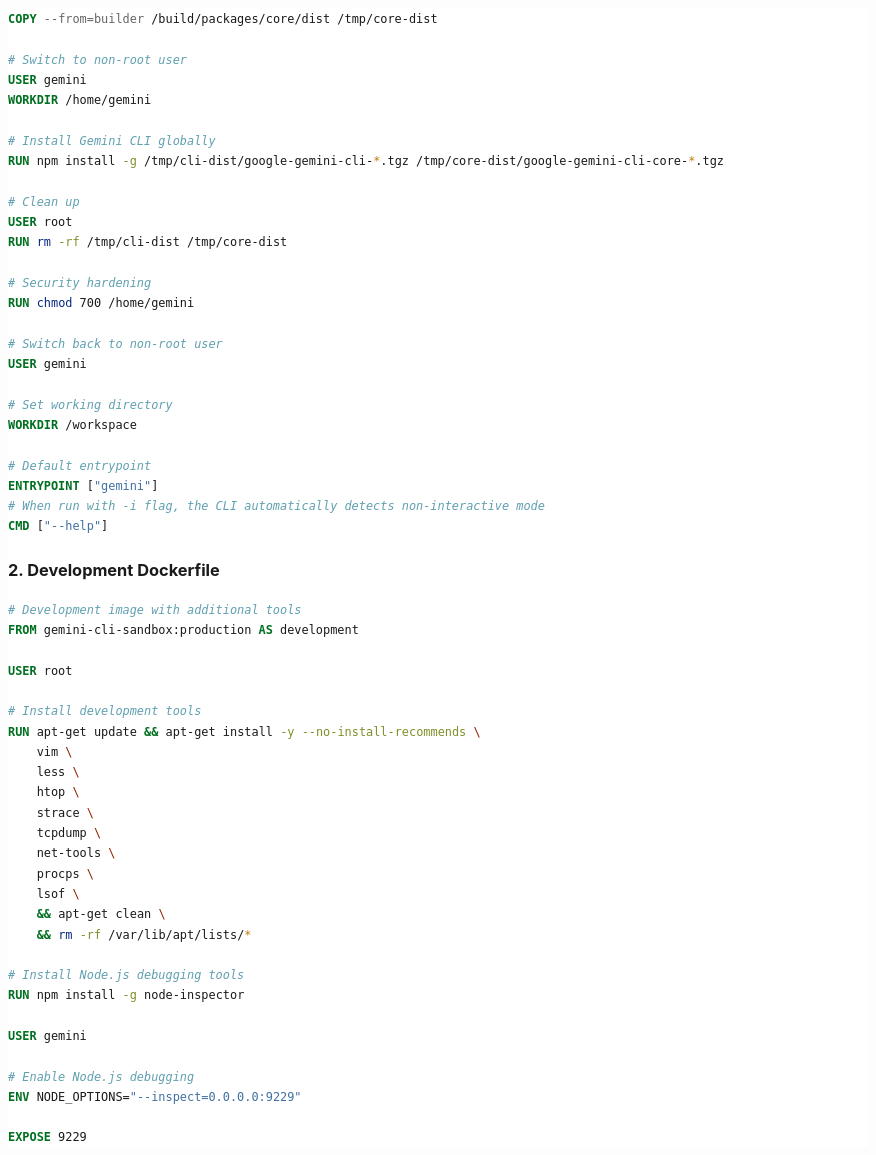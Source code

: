 ```dockerfile
COPY --from=builder /build/packages/core/dist /tmp/core-dist

# Switch to non-root user
USER gemini
WORKDIR /home/gemini

# Install Gemini CLI globally
RUN npm install -g /tmp/cli-dist/google-gemini-cli-*.tgz /tmp/core-dist/google-gemini-cli-core-*.tgz

# Clean up
USER root
RUN rm -rf /tmp/cli-dist /tmp/core-dist

# Security hardening
RUN chmod 700 /home/gemini

# Switch back to non-root user
USER gemini

# Set working directory
WORKDIR /workspace

# Default entrypoint
ENTRYPOINT ["gemini"]
# When run with -i flag, the CLI automatically detects non-interactive mode
CMD ["--help"]
```

### 2. Development Dockerfile

```dockerfile
# Development image with additional tools
FROM gemini-cli-sandbox:production AS development

USER root

# Install development tools
RUN apt-get update && apt-get install -y --no-install-recommends \
    vim \
    less \
    htop \
    strace \
    tcpdump \
    net-tools \
    procps \
    lsof \
    && apt-get clean \
    && rm -rf /var/lib/apt/lists/*

# Install Node.js debugging tools
RUN npm install -g node-inspector

USER gemini

# Enable Node.js debugging
ENV NODE_OPTIONS="--inspect=0.0.0.0:9229"

EXPOSE 9229
```
